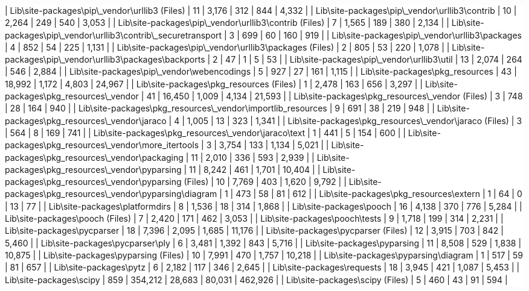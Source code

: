 | Lib\\site-packages\\pip\\_vendor\\urllib3 (Files) | 11 | 3,176 | 312 | 844 | 4,332 |
| Lib\\site-packages\\pip\\_vendor\\urllib3\\contrib | 10 | 2,264 | 249 | 540 | 3,053 |
| Lib\\site-packages\\pip\\_vendor\\urllib3\\contrib (Files) | 7 | 1,565 | 189 | 380 | 2,134 |
| Lib\\site-packages\\pip\\_vendor\\urllib3\\contrib\\_securetransport | 3 | 699 | 60 | 160 | 919 |
| Lib\\site-packages\\pip\\_vendor\\urllib3\\packages | 4 | 852 | 54 | 225 | 1,131 |
| Lib\\site-packages\\pip\\_vendor\\urllib3\\packages (Files) | 2 | 805 | 53 | 220 | 1,078 |
| Lib\\site-packages\\pip\\_vendor\\urllib3\\packages\\backports | 2 | 47 | 1 | 5 | 53 |
| Lib\\site-packages\\pip\\_vendor\\urllib3\\util | 13 | 2,074 | 264 | 546 | 2,884 |
| Lib\\site-packages\\pip\\_vendor\\webencodings | 5 | 927 | 27 | 161 | 1,115 |
| Lib\\site-packages\\pkg_resources | 43 | 18,992 | 1,172 | 4,803 | 24,967 |
| Lib\\site-packages\\pkg_resources (Files) | 1 | 2,478 | 163 | 656 | 3,297 |
| Lib\\site-packages\\pkg_resources\\_vendor | 41 | 16,450 | 1,009 | 4,134 | 21,593 |
| Lib\\site-packages\\pkg_resources\\_vendor (Files) | 3 | 748 | 28 | 164 | 940 |
| Lib\\site-packages\\pkg_resources\\_vendor\\importlib_resources | 9 | 691 | 38 | 219 | 948 |
| Lib\\site-packages\\pkg_resources\\_vendor\\jaraco | 4 | 1,005 | 13 | 323 | 1,341 |
| Lib\\site-packages\\pkg_resources\\_vendor\\jaraco (Files) | 3 | 564 | 8 | 169 | 741 |
| Lib\\site-packages\\pkg_resources\\_vendor\\jaraco\\text | 1 | 441 | 5 | 154 | 600 |
| Lib\\site-packages\\pkg_resources\\_vendor\\more_itertools | 3 | 3,754 | 133 | 1,134 | 5,021 |
| Lib\\site-packages\\pkg_resources\\_vendor\\packaging | 11 | 2,010 | 336 | 593 | 2,939 |
| Lib\\site-packages\\pkg_resources\\_vendor\\pyparsing | 11 | 8,242 | 461 | 1,701 | 10,404 |
| Lib\\site-packages\\pkg_resources\\_vendor\\pyparsing (Files) | 10 | 7,769 | 403 | 1,620 | 9,792 |
| Lib\\site-packages\\pkg_resources\\_vendor\\pyparsing\\diagram | 1 | 473 | 58 | 81 | 612 |
| Lib\\site-packages\\pkg_resources\\extern | 1 | 64 | 0 | 13 | 77 |
| Lib\\site-packages\\platformdirs | 8 | 1,536 | 18 | 314 | 1,868 |
| Lib\\site-packages\\pooch | 16 | 4,138 | 370 | 776 | 5,284 |
| Lib\\site-packages\\pooch (Files) | 7 | 2,420 | 171 | 462 | 3,053 |
| Lib\\site-packages\\pooch\\tests | 9 | 1,718 | 199 | 314 | 2,231 |
| Lib\\site-packages\\pycparser | 18 | 7,396 | 2,095 | 1,685 | 11,176 |
| Lib\\site-packages\\pycparser (Files) | 12 | 3,915 | 703 | 842 | 5,460 |
| Lib\\site-packages\\pycparser\\ply | 6 | 3,481 | 1,392 | 843 | 5,716 |
| Lib\\site-packages\\pyparsing | 11 | 8,508 | 529 | 1,838 | 10,875 |
| Lib\\site-packages\\pyparsing (Files) | 10 | 7,991 | 470 | 1,757 | 10,218 |
| Lib\\site-packages\\pyparsing\\diagram | 1 | 517 | 59 | 81 | 657 |
| Lib\\site-packages\\pytz | 6 | 2,182 | 117 | 346 | 2,645 |
| Lib\\site-packages\\requests | 18 | 3,945 | 421 | 1,087 | 5,453 |
| Lib\\site-packages\\scipy | 859 | 354,212 | 28,683 | 80,031 | 462,926 |
| Lib\\site-packages\\scipy (Files) | 5 | 460 | 43 | 91 | 594 |